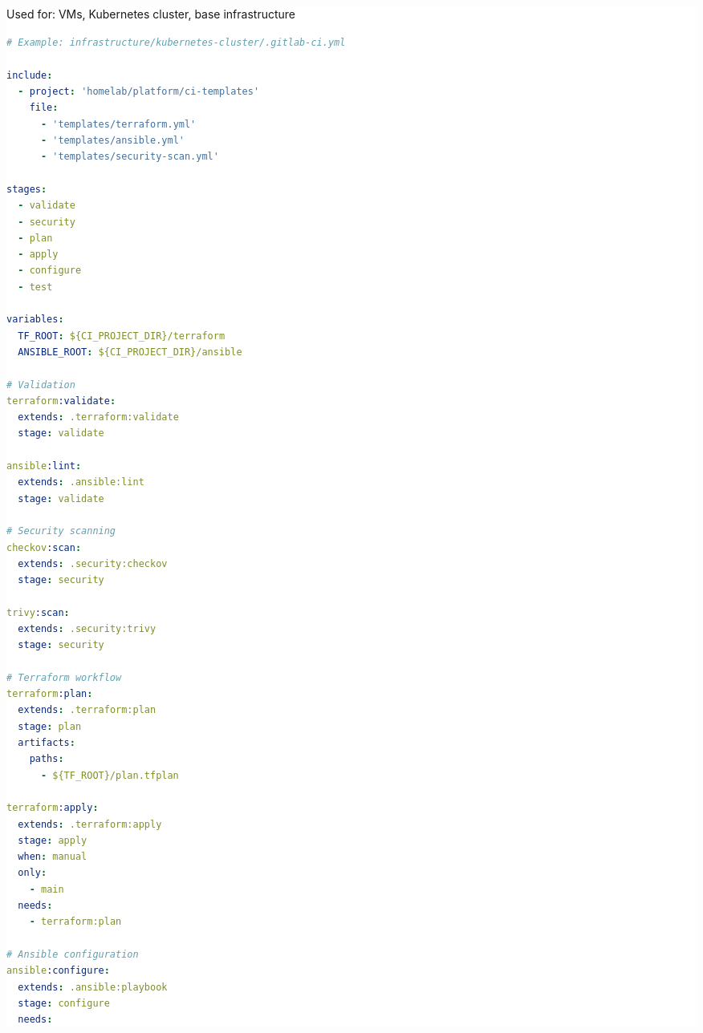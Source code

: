 Used for: VMs, Kubernetes cluster, base infrastructure

```yaml
# Example: infrastructure/kubernetes-cluster/.gitlab-ci.yml

include:
  - project: 'homelab/platform/ci-templates'
    file: 
      - 'templates/terraform.yml'
      - 'templates/ansible.yml'
      - 'templates/security-scan.yml'

stages:
  - validate
  - security
  - plan
  - apply
  - configure
  - test

variables:
  TF_ROOT: ${CI_PROJECT_DIR}/terraform
  ANSIBLE_ROOT: ${CI_PROJECT_DIR}/ansible

# Validation
terraform:validate:
  extends: .terraform:validate
  stage: validate

ansible:lint:
  extends: .ansible:lint
  stage: validate

# Security scanning
checkov:scan:
  extends: .security:checkov
  stage: security

trivy:scan:
  extends: .security:trivy
  stage: security

# Terraform workflow
terraform:plan:
  extends: .terraform:plan
  stage: plan
  artifacts:
    paths:
      - ${TF_ROOT}/plan.tfplan

terraform:apply:
  extends: .terraform:apply
  stage: apply
  when: manual
  only:
    - main
  needs:
    - terraform:plan
  
# Ansible configuration
ansible:configure:
  extends: .ansible:playbook
  stage: configure
  needs:
```